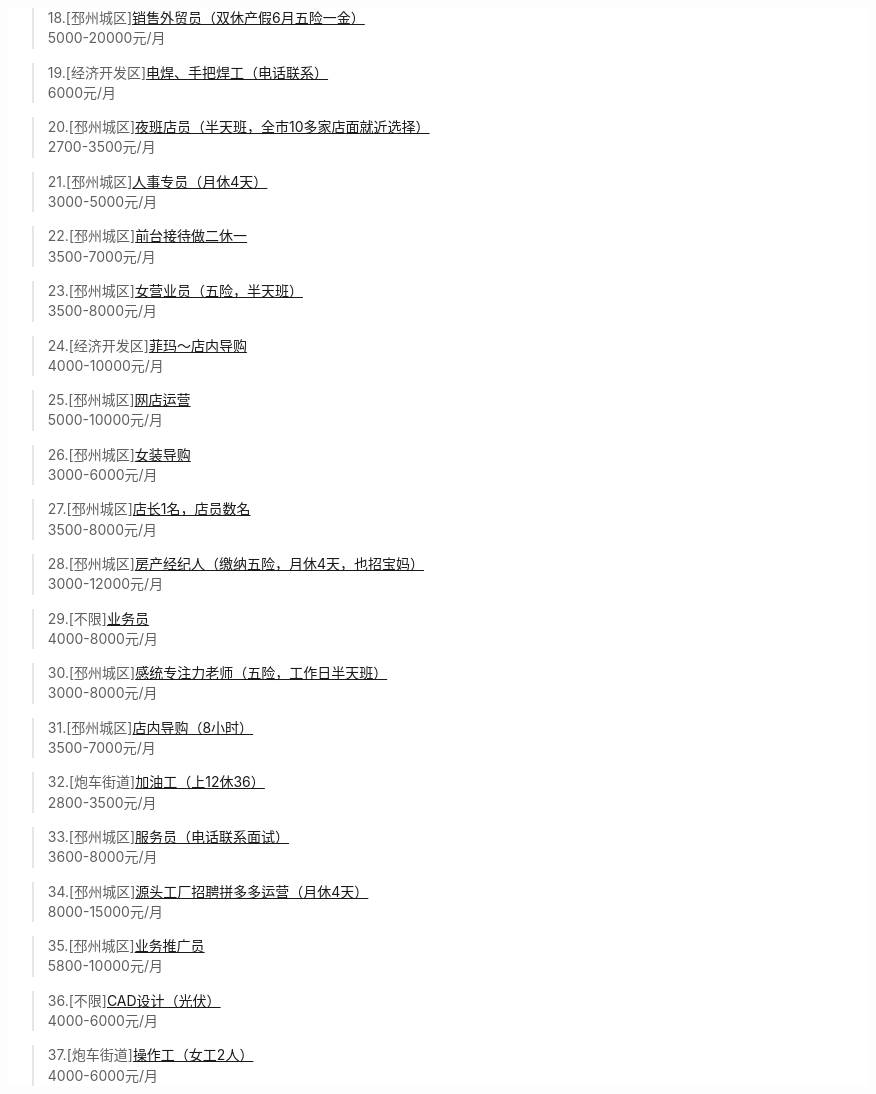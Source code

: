 >18.[邳州城区][销售外贸员（双休产假6月五险一金）](https://www.pizhouzhipin.com/job/9737)<br>
>5000-20000元/月

>19.[经济开发区][电焊、手把焊工（电话联系）](https://www.pizhouzhipin.com/job/31094)<br>
>6000元/月

>20.[邳州城区][夜班店员（半天班，全市10多家店面就近选择）](https://www.pizhouzhipin.com/job/26174)<br>
>2700-3500元/月

>21.[邳州城区][人事专员（月休4天）](https://www.pizhouzhipin.com/job/30455)<br>
>3000-5000元/月

>22.[邳州城区][前台接待做二休一](https://www.pizhouzhipin.com/job/25486)<br>
>3500-7000元/月

>23.[邳州城区][女营业员（五险，半天班）](https://www.pizhouzhipin.com/job/32300)<br>
>3500-8000元/月

>24.[经济开发区][菲玛～店内导购](https://www.pizhouzhipin.com/job/30827)<br>
>4000-10000元/月

>25.[邳州城区][网店运营](https://www.pizhouzhipin.com/job/22348)<br>
>5000-10000元/月

>26.[邳州城区][女装导购](https://www.pizhouzhipin.com/job/32700)<br>
>3000-6000元/月

>27.[邳州城区][店长1名，店员数名](https://www.pizhouzhipin.com/job/32686)<br>
>3500-8000元/月

>28.[邳州城区][房产经纪人（缴纳五险，月休4天，也招宝妈）](https://www.pizhouzhipin.com/job/30605)<br>
>3000-12000元/月

>29.[不限][业务员](https://www.pizhouzhipin.com/job/1278)<br>
>4000-8000元/月

>30.[邳州城区][感统专注力老师（五险，工作日半天班）](https://www.pizhouzhipin.com/job/21797)<br>
>3000-8000元/月

>31.[邳州城区][店内导购（8小时）](https://www.pizhouzhipin.com/job/19771)<br>
>3500-7000元/月

>32.[炮车街道][加油工（上12休36）](https://www.pizhouzhipin.com/job/23120)<br>
>2800-3500元/月

>33.[邳州城区][服务员（电话联系面试）](https://www.pizhouzhipin.com/job/32137)<br>
>3600-8000元/月

>34.[邳州城区][源头工厂招聘拼多多运营（月休4天）](https://www.pizhouzhipin.com/job/32363)<br>
>8000-15000元/月

>35.[邳州城区][业务推广员](https://www.pizhouzhipin.com/job/32559)<br>
>5800-10000元/月

>36.[不限][CAD设计（光伏）](https://www.pizhouzhipin.com/job/32438)<br>
>4000-6000元/月

>37.[炮车街道][操作工（女工2人）](https://www.pizhouzhipin.com/job/32491)<br>
>4000-6000元/月
